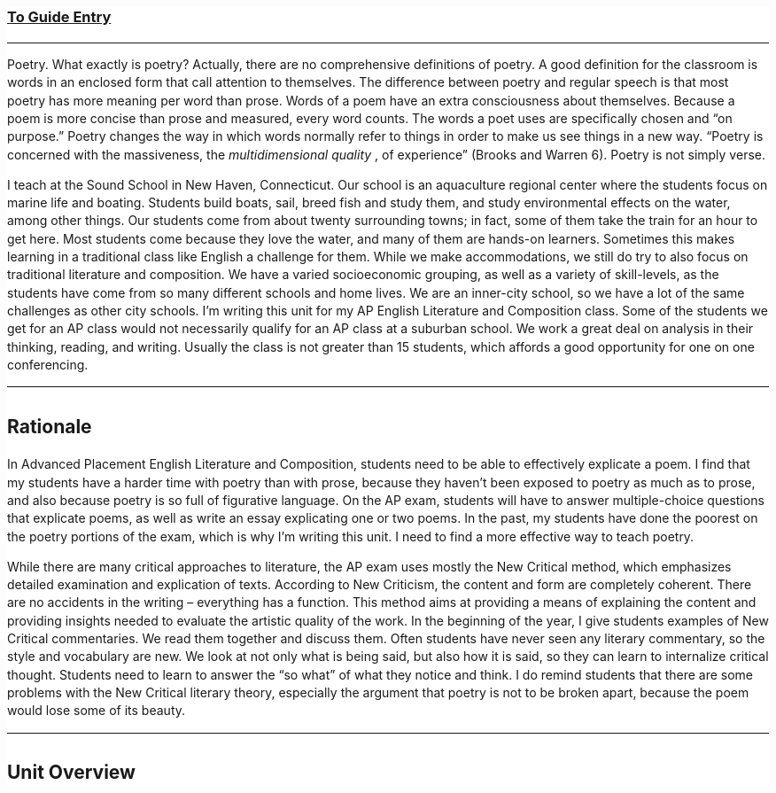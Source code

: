 </ul>
<h3>
<a href="../../../guides/2003/3/03.03.09.x.html">
To Guide Entry
</a>
</h3>
<hr/>
Poetry.  What exactly is poetry?  Actually, there are no comprehensive definitions of poetry.  A good definition for the classroom is words in an enclosed form that call attention to themselves.  The difference between poetry and regular speech is that most poetry has more meaning per word than prose.  Words of a poem have an extra consciousness about themselves. Because a poem is more concise than prose and measured, every word counts.  The words a poet uses are specifically chosen and “on purpose.”  Poetry changes the way in which words normally refer to things in order to make us see things in a new way.  “Poetry is concerned with the massiveness, the
<i>
multidimensional quality
</i>
, of experience” (Brooks and Warren 6). Poetry is not simply verse.
<p>
I teach at the Sound School in New Haven, Connecticut.  Our school is an aquaculture regional center where the students focus on marine life and boating.  Students build boats, sail, breed fish and study them, and study environmental effects on the water, among other things.  Our students come from about twenty surrounding towns; in fact, some of them take the train for an hour to get here.  Most students come because they love the water, and many of them are hands-on learners.  Sometimes this makes learning in a traditional class like English a challenge for them.  While we make accommodations, we still do try to also focus on traditional literature and composition.  We have a varied socioeconomic grouping, as well as a variety of skill-levels, as the students have come from so many different schools and home lives.  We are an inner-city school, so we have a lot of the same challenges as other city schools.  I’m writing this unit for my AP English Literature and Composition class.  Some of the students we get for an AP class would not necessarily qualify for an AP class at a suburban school.  We work a great deal on analysis in their thinking, reading, and writing.  Usually the class is not greater than 15 students, which affords a good opportunity for one on one conferencing.
</p>
<hr/>
<h2>
Rationale
</h2>
<p>
In Advanced Placement English Literature and Composition, students need to be able to effectively explicate a poem.  I find that my students have a harder time with poetry than with prose, because they haven’t been exposed to poetry as much as to prose, and also because poetry is so full of figurative language.  On the AP exam, students will have to answer multiple-choice questions that explicate poems, as well as write an essay explicating one or two poems.  In the past, my students have done the poorest on the poetry portions of the exam, which is why I’m writing this unit.  I need to find a more effective way to teach poetry.
</p>
<p>
While there are many critical approaches to literature, the AP exam uses mostly the New Critical method, which emphasizes detailed examination and explication of texts.  According to New Criticism, the content and form are completely coherent.  There are no accidents in the writing – everything has a function.  This method aims at providing a means of explaining the content and providing insights needed to evaluate the artistic quality of the work.  In the beginning of the year, I give students examples of New Critical commentaries.  We read them together and discuss them.  Often students have never seen any literary commentary, so the style and vocabulary are new.  We look at not only what is being said, but also how it is said, so they can learn to internalize critical thought.  Students need to learn to answer the “so what” of what they notice and think.  I do remind students that there are some problems with the New Critical literary theory, especially the argument that poetry is not to be broken apart, because the poem would lose some of its beauty.
</p>
<hr/>
<h2>
Unit Overview
</h2>
<p>